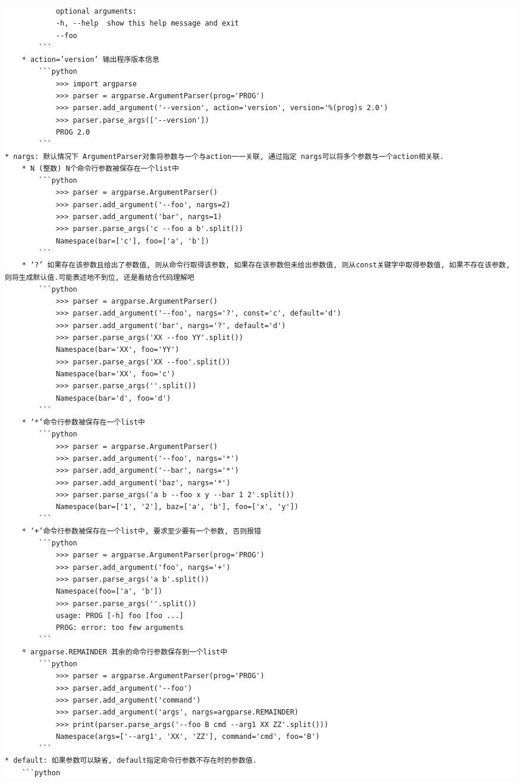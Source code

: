                 optional arguments:
                -h, --help  show this help message and exit
                --foo
            ```
        * action=’version’ 输出程序版本信息
            ```python
                >>> import argparse
                >>> parser = argparse.ArgumentParser(prog='PROG')
                >>> parser.add_argument('--version', action='version', version='%(prog)s 2.0')
                >>> parser.parse_args(['--version'])
                PROG 2.0
            ```
    * nargs: 默认情况下 ArgumentParser对象将参数与一个与action一一关联, 通过指定 nargs可以将多个参数与一个action相关联.
        * N (整数) N个命令行参数被保存在一个list中
            ```python
                >>> parser = argparse.ArgumentParser()
                >>> parser.add_argument('--foo', nargs=2)
                >>> parser.add_argument('bar', nargs=1)
                >>> parser.parse_args('c --foo a b'.split())
                Namespace(bar=['c'], foo=['a', 'b'])
            ```
        * ‘?’ 如果存在该参数且给出了参数值, 则从命令行取得该参数, 如果存在该参数但未给出参数值, 则从const关键字中取得参数值, 如果不存在该参数, 则将生成默认值.可能表述地不到位, 还是看结合代码理解吧
            ```python
                >>> parser = argparse.ArgumentParser()
                >>> parser.add_argument('--foo', nargs='?', const='c', default='d')
                >>> parser.add_argument('bar', nargs='?', default='d')
                >>> parser.parse_args('XX --foo YY'.split())
                Namespace(bar='XX', foo='YY')
                >>> parser.parse_args('XX --foo'.split())
                Namespace(bar='XX', foo='c')
                >>> parser.parse_args(''.split())
                Namespace(bar='d', foo='d')
            ```
        * ‘*’命令行参数被保存在一个list中
            ```python
                >>> parser = argparse.ArgumentParser()
                >>> parser.add_argument('--foo', nargs='*')
                >>> parser.add_argument('--bar', nargs='*')
                >>> parser.add_argument('baz', nargs='*')
                >>> parser.parse_args('a b --foo x y --bar 1 2'.split())
                Namespace(bar=['1', '2'], baz=['a', 'b'], foo=['x', 'y'])
            ```
        * ‘+’命令行参数被保存在一个list中, 要求至少要有一个参数, 否则报错
            ```python
                >>> parser = argparse.ArgumentParser(prog='PROG')
                >>> parser.add_argument('foo', nargs='+')
                >>> parser.parse_args('a b'.split())
                Namespace(foo=['a', 'b'])
                >>> parser.parse_args(''.split())
                usage: PROG [-h] foo [foo ...]
                PROG: error: too few arguments
            ```
        * argparse.REMAINDER 其余的命令行参数保存到一个list中
            ```python
                >>> parser = argparse.ArgumentParser(prog='PROG')
                >>> parser.add_argument('--foo')
                >>> parser.add_argument('command')
                >>> parser.add_argument('args', nargs=argparse.REMAINDER)
                >>> print(parser.parse_args('--foo B cmd --arg1 XX ZZ'.split()))
                Namespace(args=['--arg1', 'XX', 'ZZ'], command='cmd', foo='B')
            ```
    * default: 如果参数可以缺省, default指定命令行参数不存在时的参数值.
        ```python